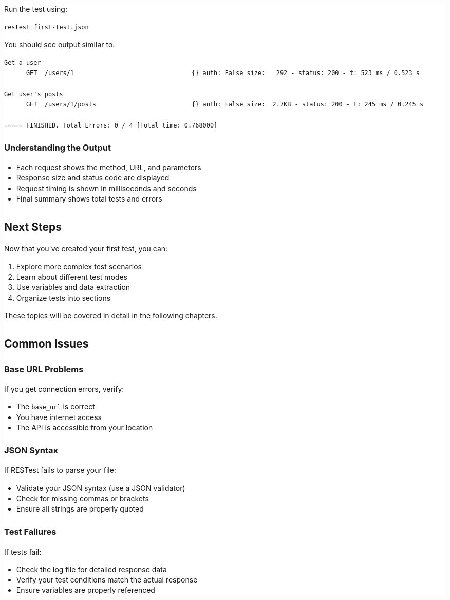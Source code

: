 Run the test using:

```bash
restest first-test.json
```

You should see output similar to:
```
Get a user
      GET  /users/1                                {} auth: False size:   292 - status: 200 - t: 523 ms / 0.523 s

Get user's posts
      GET  /users/1/posts                          {} auth: False size:  2.7KB - status: 200 - t: 245 ms / 0.245 s

===== FINISHED. Total Errors: 0 / 4 [Total time: 0.768000]
```

### Understanding the Output
- Each request shows the method, URL, and parameters
- Response size and status code are displayed
- Request timing is shown in milliseconds and seconds
- Final summary shows total tests and errors

## Next Steps

Now that you've created your first test, you can:
1. Explore more complex test scenarios
2. Learn about different test modes
3. Use variables and data extraction
4. Organize tests into sections

These topics will be covered in detail in the following chapters.

## Common Issues

### Base URL Problems
If you get connection errors, verify:
- The `base_url` is correct
- You have internet access
- The API is accessible from your location

### JSON Syntax
If RESTest fails to parse your file:
- Validate your JSON syntax (use a JSON validator)
- Check for missing commas or brackets
- Ensure all strings are properly quoted

### Test Failures
If tests fail:
- Check the log file for detailed response data
- Verify your test conditions match the actual response
- Ensure variables are properly referenced
